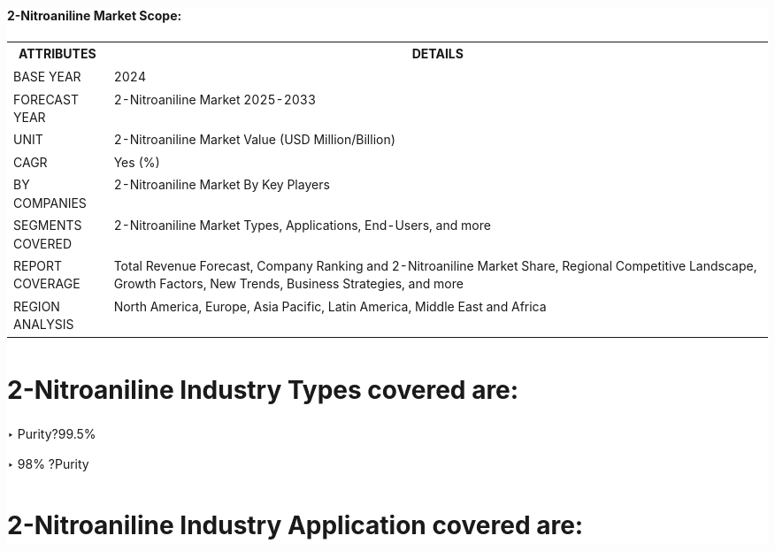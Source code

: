 <h4>2-Nitroaniline Market Scope:</h4>
<table>
<tr>
<th>ATTRIBUTES</th>
<th>DETAILS</th>
</tr>
<tr>
<td>BASE YEAR</td>
<td>2024</td>
</tr>
<tr>
<td>FORECAST YEAR</td>
<td>2-Nitroaniline Market 2025-2033</td>
</tr>
<tr>
<td>UNIT</td>
<td>2-Nitroaniline Market Value (USD Million/Billion)</td>
<tr>
<td>CAGR</td>
<td>Yes (%)</td>
</tr>
</tr>
<tr>
<td>BY COMPANIES</td>
<td>2-Nitroaniline Market By Key Players</td>
</tr>
<tr>
<td>SEGMENTS COVERED</td>
<td>2-Nitroaniline Market Types, Applications, End-Users, and more</td>
</tr>
<tr>
<td>REPORT COVERAGE</td>
<td>Total Revenue Forecast, Company Ranking and 2-Nitroaniline Market Share, Regional Competitive Landscape, Growth Factors, New Trends, Business Strategies, and more</td>
</tr>
<tr>
<td>REGION ANALYSIS</td>
<td>North America, Europe, Asia Pacific, Latin America, Middle East and Africa</td>
</tr>
</table>

# <strong>2-Nitroaniline Industry Types covered are:</strong>

‣ Purity?99.5%

‣ 98% ?Purity

# <strong>2-Nitroaniline Industry Application covered are:</strong>
